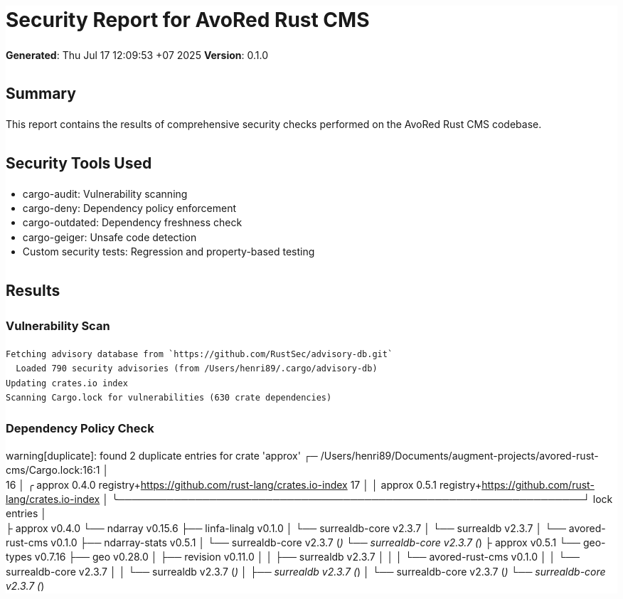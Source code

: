 # Security Report for AvoRed Rust CMS

**Generated**: Thu Jul 17 12:09:53 +07 2025
**Version**: 0.1.0

## Summary

This report contains the results of comprehensive security checks performed on the AvoRed Rust CMS codebase.

## Security Tools Used

- cargo-audit: Vulnerability scanning
- cargo-deny: Dependency policy enforcement  
- cargo-outdated: Dependency freshness check
- cargo-geiger: Unsafe code detection
- Custom security tests: Regression and property-based testing

## Results

### Vulnerability Scan
    Fetching advisory database from `https://github.com/RustSec/advisory-db.git`
      Loaded 790 security advisories (from /Users/henri89/.cargo/advisory-db)
    Updating crates.io index
    Scanning Cargo.lock for vulnerabilities (630 crate dependencies)

### Dependency Policy Check
warning[duplicate]: found 2 duplicate entries for crate 'approx'
   ┌─ /Users/henri89/Documents/augment-projects/avored-rust-cms/Cargo.lock:16:1
   │  
16 │ ╭ approx 0.4.0 registry+https://github.com/rust-lang/crates.io-index
17 │ │ approx 0.5.1 registry+https://github.com/rust-lang/crates.io-index
   │ ╰──────────────────────────────────────────────────────────────────┘ lock entries
   │  
   ├ approx v0.4.0
     └── ndarray v0.15.6
         ├── linfa-linalg v0.1.0
         │   └── surrealdb-core v2.3.7
         │       └── surrealdb v2.3.7
         │           └── avored-rust-cms v0.1.0
         ├── ndarray-stats v0.5.1
         │   └── surrealdb-core v2.3.7 (*)
         └── surrealdb-core v2.3.7 (*)
   ├ approx v0.5.1
     └── geo-types v0.7.16
         ├── geo v0.28.0
         │   ├── revision v0.11.0
         │   │   ├── surrealdb v2.3.7
         │   │   │   └── avored-rust-cms v0.1.0
         │   │   └── surrealdb-core v2.3.7
         │   │       └── surrealdb v2.3.7 (*)
         │   ├── surrealdb v2.3.7 (*)
         │   └── surrealdb-core v2.3.7 (*)
         └── surrealdb-core v2.3.7 (*)
